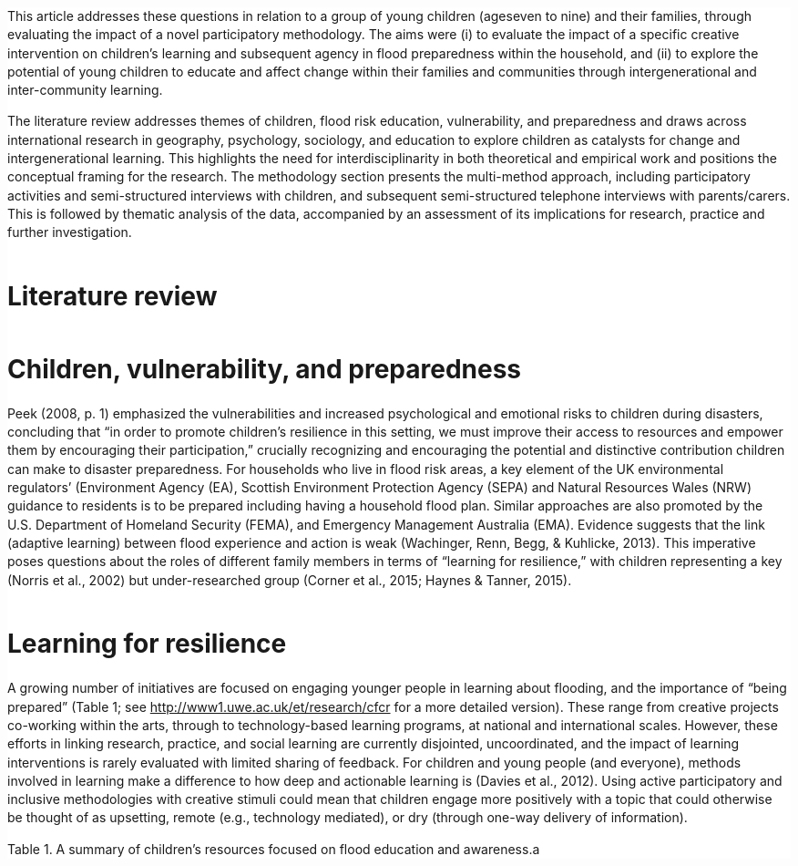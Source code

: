 This article addresses these questions in relation to a group of young children (ageseven to nine) and their families, through evaluating the impact of a novel participatory methodology. The aims were (i) to evaluate the impact of a specific creative intervention on children’s learning and subsequent agency in flood preparedness within the household, and (ii) to explore the potential of young children to educate and affect change within their families and communities through intergenerational and inter-community learning.

The literature review addresses themes of children, flood risk education, vulnerability, and preparedness and draws across international research in geography, psychology, sociology, and education to explore children as catalysts for change and intergenerational learning. This highlights the need for interdisciplinarity in both theoretical and empirical work and positions the conceptual framing for the research. The methodology section presents the multi-method approach, including participatory activities and semi-structured interviews with children, and subsequent semi-structured telephone interviews with parents/carers. This is followed by thematic analysis of the data, accompanied by an assessment of its implications for research, practice and further investigation.

# Literature review

# Children, vulnerability, and preparedness

Peek (2008, p. 1) emphasized the vulnerabilities and increased psychological and emotional risks to children during disasters, concluding that “in order to promote children’s resilience in this setting, we must improve their access to resources and empower them by encouraging their participation,” crucially recognizing and encouraging the potential and distinctive contribution children can make to disaster preparedness. For households who live in flood risk areas, a key element of the UK environmental regulators’ (Environment Agency (EA), Scottish Environment Protection Agency (SEPA) and Natural Resources Wales (NRW) guidance to residents is to be prepared including having a household flood plan. Similar approaches are also promoted by the U.S. Department of Homeland Security (FEMA), and Emergency Management Australia (EMA). Evidence suggests that the link (adaptive learning) between flood experience and action is weak (Wachinger, Renn, Begg, & Kuhlicke, 2013). This imperative poses questions about the roles of different family members in terms of “learning for resilience,” with children representing a key (Norris et al., 2002) but under-researched group (Corner et al., 2015; Haynes & Tanner, 2015).

# Learning for resilience

A growing number of initiatives are focused on engaging younger people in learning about flooding, and the importance of “being prepared” (Table 1; see http://www1.uwe.ac.uk/et/research/cfcr for a more detailed version). These range from creative projects co-working within the arts, through to technology-based learning programs, at national and international scales. However, these efforts in linking research, practice, and social learning are currently disjointed, uncoordinated, and the impact of learning interventions is rarely evaluated with limited sharing of feedback. For children and young people (and everyone), methods involved in learning make a difference to how deep and actionable learning is (Davies et al., 2012). Using active participatory and inclusive methodologies with creative stimuli could mean that children engage more positively with a topic that could otherwise be thought of as upsetting, remote (e.g., technology mediated), or dry (through one-way delivery of information).

Table 1. A summary of children’s resources focused on flood education and awareness.a   

